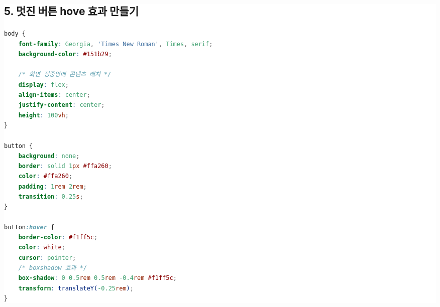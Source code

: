 

## 5. 멋진 버튼 hove 효과 만들기

```css
body {
    font-family: Georgia, 'Times New Roman', Times, serif;
    background-color: #151b29;

    /* 화면 정중앙에 콘텐츠 배치 */
    display: flex;
    align-items: center;
    justify-content: center;
    height: 100vh;
}

button {
    background: none;
    border: solid 1px #ffa260;
    color: #ffa260;
    padding: 1rem 2rem;
    transition: 0.25s;
}

button:hover {
    border-color: #f1ff5c;
    color: white;
    cursor: pointer;
    /* boxshadow 효과 */
    box-shadow: 0 0.5rem 0.5rem -0.4rem #f1ff5c;
    transform: translateY(-0.25rem);
}
```

